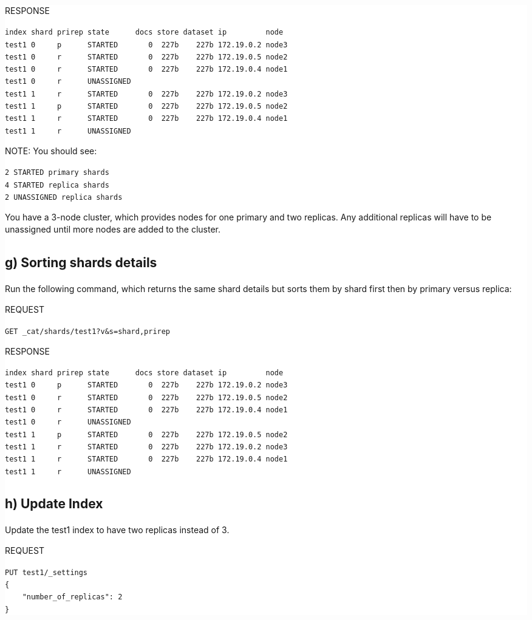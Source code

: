 RESPONSE

```
index shard prirep state      docs store dataset ip         node
test1 0     p      STARTED       0  227b    227b 172.19.0.2 node3
test1 0     r      STARTED       0  227b    227b 172.19.0.5 node2
test1 0     r      STARTED       0  227b    227b 172.19.0.4 node1
test1 0     r      UNASSIGNED                               
test1 1     r      STARTED       0  227b    227b 172.19.0.2 node3
test1 1     p      STARTED       0  227b    227b 172.19.0.5 node2
test1 1     r      STARTED       0  227b    227b 172.19.0.4 node1
test1 1     r      UNASSIGNED                               
```
NOTE: You should see:

    2 STARTED primary shards
    4 STARTED replica shards
    2 UNASSIGNED replica shards

You have a 3-node cluster, which provides nodes for one primary and two replicas. Any additional replicas will have to be unassigned until more nodes are added to the cluster. 

## g) Sorting shards details

Run the following command, which returns the same shard details but sorts them by shard first then by primary versus replica:

REQUEST

```
GET _cat/shards/test1?v&s=shard,prirep
```

RESPONSE

```
index shard prirep state      docs store dataset ip         node
test1 0     p      STARTED       0  227b    227b 172.19.0.2 node3
test1 0     r      STARTED       0  227b    227b 172.19.0.5 node2
test1 0     r      STARTED       0  227b    227b 172.19.0.4 node1
test1 0     r      UNASSIGNED                               
test1 1     p      STARTED       0  227b    227b 172.19.0.5 node2
test1 1     r      STARTED       0  227b    227b 172.19.0.2 node3
test1 1     r      STARTED       0  227b    227b 172.19.0.4 node1
test1 1     r      UNASSIGNED                               
```

## h) Update Index

Update the test1 index to have two replicas instead of 3.

REQUEST

```
PUT test1/_settings
{
    "number_of_replicas": 2
}
```
